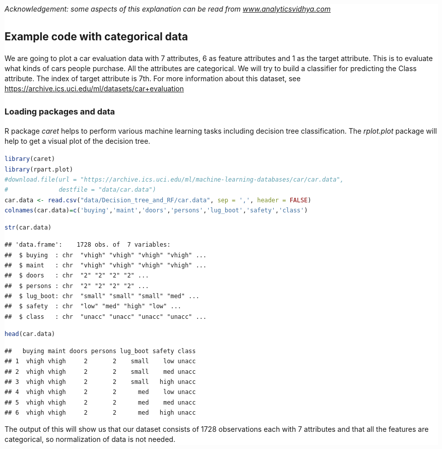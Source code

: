 *Acknowledgement: some aspects of this explanation can be read from www.analyticsvidhya.com*

## Example code with categorical data

We are going to plot a car evaluation data with 7 attributes, 6 as feature attributes and 1 as the target attribute. This is to evaluate what kinds of cars people purchase. All the attributes are categorical. We will try to build a classifier for predicting the Class attribute. The index of target attribute is 7th. For more information about this dataset, see https://archive.ics.uci.edu/ml/datasets/car+evaluation

### Loading packages and data

R package *caret* helps to perform various machine learning tasks including decision tree classification. The *rplot.plot* package will help to get a visual plot of the decision tree.


```r
library(caret)
library(rpart.plot)
#download.file(url = "https://archive.ics.uci.edu/ml/machine-learning-databases/car/car.data",
#              destfile = "data/car.data")
car.data <- read.csv("data/Decision_tree_and_RF/car.data", sep = ',', header = FALSE)
colnames(car.data)=c('buying','maint','doors','persons','lug_boot','safety','class')
```


```r
str(car.data) 
```

```
## 'data.frame':	1728 obs. of  7 variables:
##  $ buying  : chr  "vhigh" "vhigh" "vhigh" "vhigh" ...
##  $ maint   : chr  "vhigh" "vhigh" "vhigh" "vhigh" ...
##  $ doors   : chr  "2" "2" "2" "2" ...
##  $ persons : chr  "2" "2" "2" "2" ...
##  $ lug_boot: chr  "small" "small" "small" "med" ...
##  $ safety  : chr  "low" "med" "high" "low" ...
##  $ class   : chr  "unacc" "unacc" "unacc" "unacc" ...
```

```r
head(car.data)
```

```
##   buying maint doors persons lug_boot safety class
## 1  vhigh vhigh     2       2    small    low unacc
## 2  vhigh vhigh     2       2    small    med unacc
## 3  vhigh vhigh     2       2    small   high unacc
## 4  vhigh vhigh     2       2      med    low unacc
## 5  vhigh vhigh     2       2      med    med unacc
## 6  vhigh vhigh     2       2      med   high unacc
```

The output of this will show us that our dataset consists of 1728 observations each with 7 attributes and that all the features are categorical, so normalization of data is not needed.
